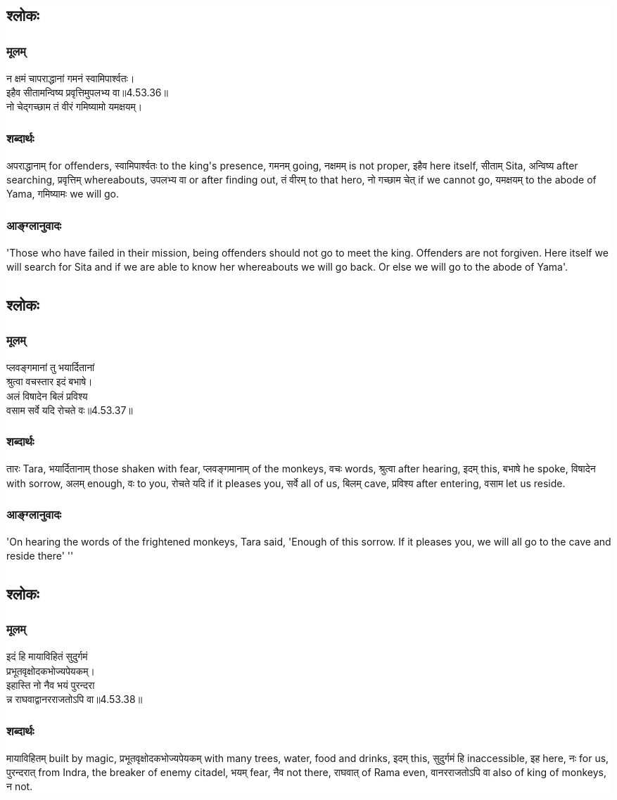 

## श्लोकः
### मूलम्
न क्षमं चापराद्धानां गमनं स्वामिपार्श्वतः।  
इहैव सीतामन्विष्य प्रवृत्तिमुपलभ्य वा॥4.53.36॥  
नो चेद्गच्छाम तं वीरं गमिष्यामो यमक्षयम्।

### शब्दार्थः
अपराद्धानाम् for offenders, स्वामिपार्श्वतः to the king's presence, गमनम् going, नक्षमम् is not proper, इहैव here itself, सीताम् Sita, अन्विष्य after searching, प्रवृत्तिम् whereabouts, उपलभ्य वा or after finding out, तं वीरम् to that hero, नो गच्छाम चेत् if we cannot go, यमक्षयम् to the abode of Yama, गमिष्यामः we will go.

### आङ्ग्लानुवादः
'Those who have failed in their mission, being offenders should not go to meet the king. Offenders are not forgiven. Here itself we will search for Sita and if we are able to know her whereabouts we will go back. Or else we will go to the abode of Yama'.



## श्लोकः
### मूलम्
प्लवङ्गमानां तु भयार्दितानां  
श्रुत्वा वचस्तार इदं बभाषे।  
अलं विषादेन बिलं प्रविश्य  
वसाम सर्वे यदि रोचते वः॥4.53.37॥

### शब्दार्थः
तारः Tara, भयार्दितानाम् those shaken with fear, प्लवङ्गमानाम् of the monkeys, वचः words, श्रुत्वा after hearing, इदम् this, बभाषे he spoke, विषादेन with sorrow, अलम् enough, वः to you, रोचते यदि if it pleases you, सर्वे all of us, बिलम् cave, प्रविश्य after entering, वसाम let us reside.

### आङ्ग्लानुवादः
'On hearing the words of the frightened monkeys, Tara said, 'Enough of this sorrow. If it pleases you, we will all go to the cave and reside there' ''



## श्लोकः
### मूलम्
इदं हि मायाविहितं सुदुर्गमं  
प्रभूतवृक्षोदकभोज्यपेयकम्।  
इहास्ति नो नैव भयं पुरन्दरा  
न्न राघवाद्वानरराजतोऽपि वा॥4.53.38॥

### शब्दार्थः
मायाविहितम् built by magic, प्रभूतवृक्षोदकभोज्यपेयकम् with many trees, water, food and drinks, इदम् this, सुदुर्गमं हि inaccessible, इह here, नः for us, पुरन्दरात् from Indra, the breaker of enemy citadel, भयम् fear, नैव not there, राघवात् of Rama even, वानरराजतोऽपि वा also of king of monkeys, न not.
